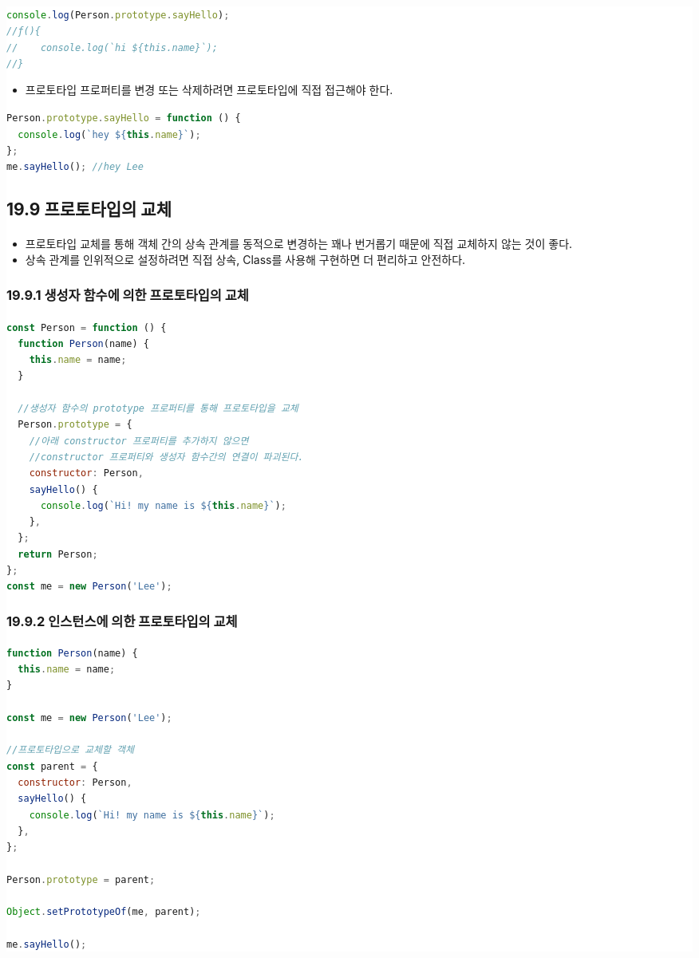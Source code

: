 ```jsx
console.log(Person.prototype.sayHello);
//ƒ(){
//    console.log(`hi ${this.name}`);
//}
```

- 프로토타입 프로퍼티를 변경 또는 삭제하려면 프로토타입에 직접 접근해야 한다.

```jsx
Person.prototype.sayHello = function () {
  console.log(`hey ${this.name}`);
};
me.sayHello(); //hey Lee
```

## 19.9 프로토타입의 교체

- 프로토타입 교체를 통해 객체 간의 상속 관계를 동적으로 변경하는 꽤나 번거롭기 때문에 직접 교체하지 않는 것이 좋다.
- 상속 관계를 인위적으로 설정하려면 직접 상속, Class를 사용해 구현하면 더 편리하고 안전하다.

### 19.9.1 생성자 함수에 의한 프로토타입의 교체

```jsx
const Person = function () {
  function Person(name) {
    this.name = name;
  }

  //생성자 함수의 prototype 프로퍼티를 통해 프로토타입을 교체
  Person.prototype = {
    //아래 constructor 프로퍼티를 추가하지 않으면
    //constructor 프로퍼티와 생성자 함수간의 연결이 파괴된다.
    constructor: Person,
    sayHello() {
      console.log(`Hi! my name is ${this.name}`);
    },
  };
  return Person;
};
const me = new Person('Lee');
```

### 19.9.2 인스턴스에 의한 프로토타입의 교체

```jsx
function Person(name) {
  this.name = name;
}

const me = new Person('Lee');

//프로토타입으로 교체할 객체
const parent = {
  constructor: Person,
  sayHello() {
    console.log(`Hi! my name is ${this.name}`);
  },
};

Person.prototype = parent;

Object.setPrototypeOf(me, parent);

me.sayHello();
```
